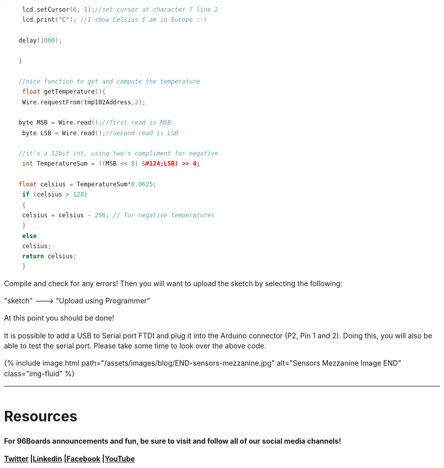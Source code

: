 ```cpp
     lcd.setCursor(6, 1);//set cursor at character 7 line 2
     lcd.print("C"); //I show Celsius I am in Europe :-)

    delay(1000);

    }

    //nice function to get and compute the temperature
     float getTemperature(){
     Wire.requestFrom(tmp102Address,2);

    byte MSB = Wire.read();//first read is MSB
     byte LSB = Wire.read();//second read is LSB

    //it's a 12bit int, using two's compliment for negative
     int TemperatureSum = ((MSB << 8) &#124;LSB) >> 4;

    float celsius = TemperatureSum*0.0625;
     if (celsius > 128)
     {
     celsius = celsius - 256; // for negative temperatures
     }
     else
     celsius;
     return celsius;
     }

```

Compile and check for any errors! Then you will want to upload the sketch by selecting the following:

"sketch" ---> "Upload using Programmer"

At this point you should be done!

It is possible to add a USB to Serial port FTDI and plug it into the Arduino connector (P2, Pin 1 and 2). Doing this, you will also be able to test the serial port. Please take some time to look over the above code.

{% include image.html path="/assets/images/blog/END-sensors-mezzanine.jpg" alt="Sensors Mezzanine Image END" class="img-fluid" %}


* * *

# **Resources**


**For 96Boards announcements and fun, be sure to visit and follow all of our social media channels!**

**[Twitter](https://twitter.com/96Boards) &#124;[Linkedin](https://www.linkedin.com/company/6637095?trk=tyah&trkInfo=clickedVertical%3Ashowcase%2CclickedEntityId%3A6637095%2Cidx%3A1-1-1%2CtarId%3A1483603913878%2Ctas%3A96boards) &#124;[Facebook](https://www.facebook.com/96Boards/) &#124;[YouTube](https://www.youtube.com/c/96boards)**
